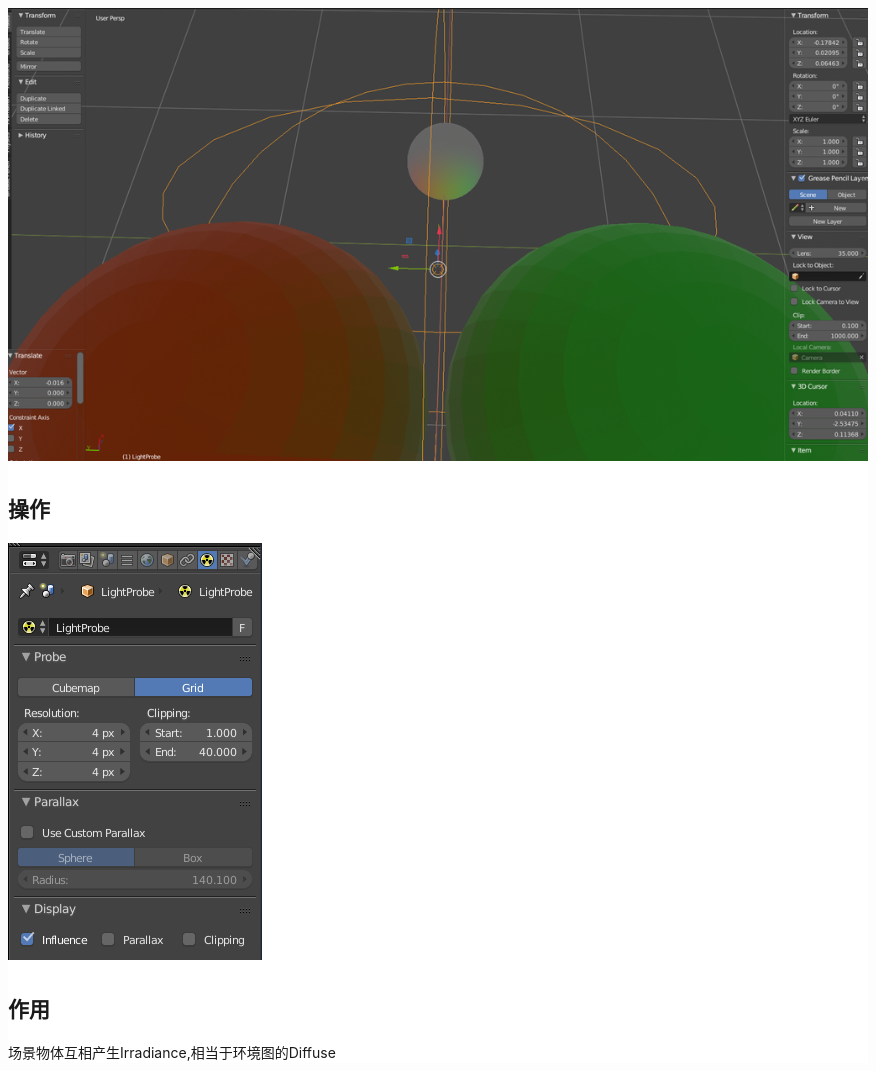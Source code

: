 ![](/img/Eevee/IradianceGrid/1-1.png)

## 操作
![](/img/Eevee/IradianceGrid/2.png)

## 作用 
场景物体互相产生Irradiance,相当于环境图的Diffuse
